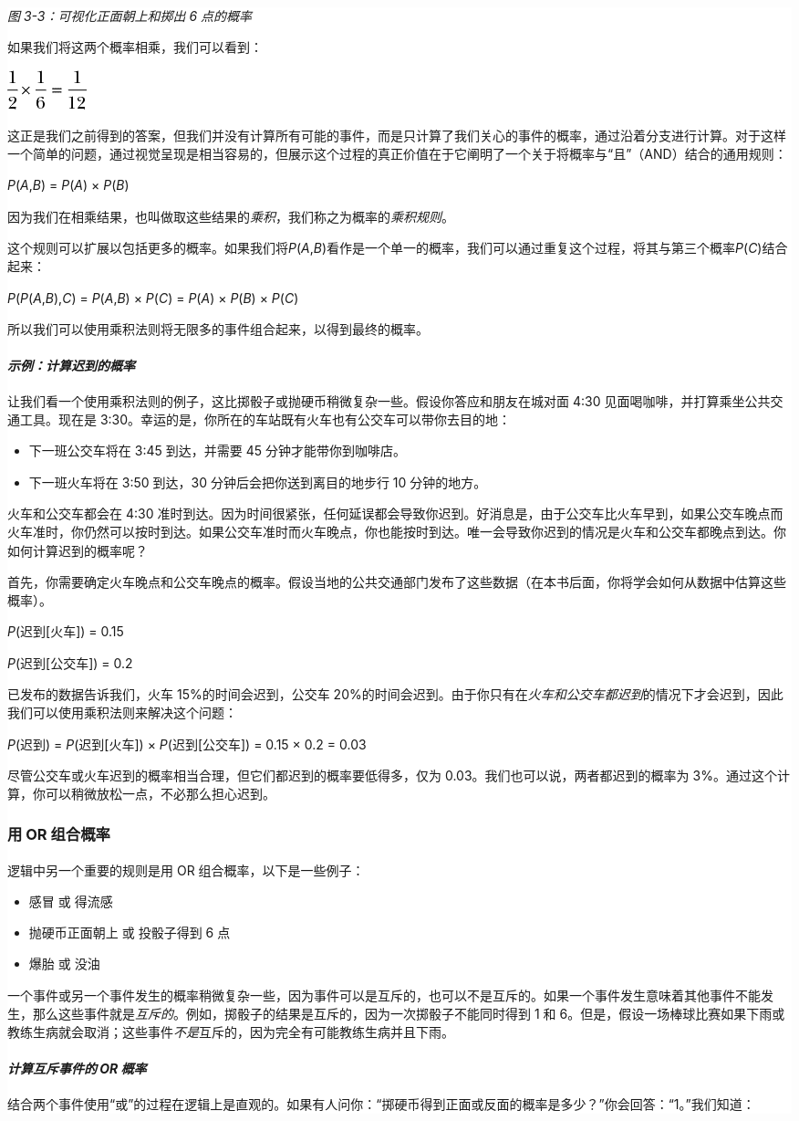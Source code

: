*图 3-3：可视化正面朝上和掷出 6 点的概率*

如果我们将这两个概率相乘，我们可以看到：

![Image](img/f0025-01.jpg)

这正是我们之前得到的答案，但我们并没有计算所有可能的事件，而是只计算了我们关心的事件的概率，通过沿着分支进行计算。对于这样一个简单的问题，通过视觉呈现是相当容易的，但展示这个过程的真正价值在于它阐明了一个关于将概率与“且”（AND）结合的通用规则：

*P*(*A*,*B*) = *P*(*A*) × *P*(*B*)

因为我们在相乘结果，也叫做取这些结果的*乘积*，我们称之为概率的*乘积规则*。

这个规则可以扩展以包括更多的概率。如果我们将*P*(*A*,*B*)看作是一个单一的概率，我们可以通过重复这个过程，将其与第三个概率*P*(*C*)结合起来：

*P*(*P*(*A*,*B*),*C*) = *P*(*A*,*B*) × *P*(*C*) = *P*(*A*) × *P*(*B*) × *P*(*C*)

所以我们可以使用乘积法则将无限多的事件组合起来，以得到最终的概率。

#### ***示例：计算迟到的概率***

让我们看一个使用乘积法则的例子，这比掷骰子或抛硬币稍微复杂一些。假设你答应和朋友在城对面 4:30 见面喝咖啡，并打算乘坐公共交通工具。现在是 3:30。幸运的是，你所在的车站既有火车也有公交车可以带你去目的地：

+   下一班公交车将在 3:45 到达，并需要 45 分钟才能带你到咖啡店。

+   下一班火车将在 3:50 到达，30 分钟后会把你送到离目的地步行 10 分钟的地方。

火车和公交车都会在 4:30 准时到达。因为时间很紧张，任何延误都会导致你迟到。好消息是，由于公交车比火车早到，如果公交车晚点而火车准时，你仍然可以按时到达。如果公交车准时而火车晚点，你也能按时到达。唯一会导致你迟到的情况是火车和公交车都晚点到达。你如何计算迟到的概率呢？

首先，你需要确定火车晚点和公交车晚点的概率。假设当地的公共交通部门发布了这些数据（在本书后面，你将学会如何从数据中估算这些概率）。

*P*(迟到[火车]) = 0.15

*P*(迟到[公交车]) = 0.2

已发布的数据告诉我们，火车 15%的时间会迟到，公交车 20%的时间会迟到。由于你只有在*火车和公交车都迟到*的情况下才会迟到，因此我们可以使用乘积法则来解决这个问题：

*P*(迟到) = *P*(迟到[火车]) × *P*(迟到[公交车]) = 0.15 × 0.2 = 0.03

尽管公交车或火车迟到的概率相当合理，但它们都迟到的概率要低得多，仅为 0.03。我们也可以说，两者都迟到的概率为 3%。通过这个计算，你可以稍微放松一点，不必那么担心迟到。

### **用 OR 组合概率**

逻辑中另一个重要的规则是用 OR 组合概率，以下是一些例子：

+   感冒 或 得流感

+   抛硬币正面朝上 或 投骰子得到 6 点

+   爆胎 或 没油

一个事件或另一个事件发生的概率稍微复杂一些，因为事件可以是互斥的，也可以不是互斥的。如果一个事件发生意味着其他事件不能发生，那么这些事件就是*互斥的*。例如，掷骰子的结果是互斥的，因为一次掷骰子不能同时得到 1 和 6。但是，假设一场棒球比赛如果下雨或教练生病就会取消；这些事件*不是*互斥的，因为完全有可能教练生病并且下雨。

#### ***计算互斥事件的 OR 概率***

结合两个事件使用“或”的过程在逻辑上是直观的。如果有人问你：“掷硬币得到正面或反面的概率是多少？”你会回答：“1。”我们知道：
